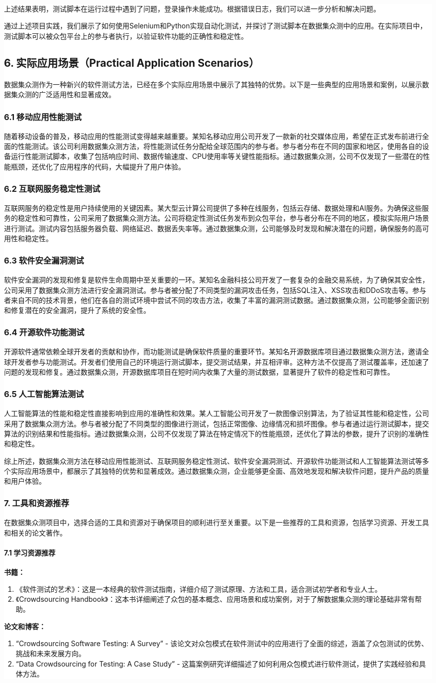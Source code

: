 上述结果表明，测试脚本在运行过程中遇到了问题，登录操作未能成功。根据错误日志，我们可以进一步分析和解决问题。

通过上述项目实践，我们展示了如何使用Selenium和Python实现自动化测试，并探讨了测试脚本在数据集众测中的应用。在实际项目中，测试脚本可以被众包平台上的参与者执行，以验证软件功能的正确性和稳定性。

## 6. 实际应用场景（Practical Application Scenarios）

数据集众测作为一种新兴的软件测试方法，已经在多个实际应用场景中展示了其独特的优势。以下是一些典型的应用场景和案例，以展示数据集众测的广泛适用性和显著成效。

### 6.1 移动应用性能测试

随着移动设备的普及，移动应用的性能测试变得越来越重要。某知名移动应用公司开发了一款新的社交媒体应用，希望在正式发布前进行全面的性能测试。该公司利用数据集众测方法，将性能测试任务分配给全球范围内的参与者。参与者分布在不同的国家和地区，使用各自的设备运行性能测试脚本，收集了包括响应时间、数据传输速度、CPU使用率等关键性能指标。通过数据集众测，公司不仅发现了一些潜在的性能瓶颈，还优化了应用程序的代码，大幅提升了用户体验。

### 6.2 互联网服务稳定性测试

互联网服务的稳定性是用户持续使用的关键因素。某大型云计算公司提供了多种在线服务，包括云存储、数据处理和AI服务。为确保这些服务的稳定性和可靠性，公司采用了数据集众测方法。公司将稳定性测试任务发布到众包平台，参与者分布在不同的地区，模拟实际用户场景进行测试。测试内容包括服务器负载、网络延迟、数据丢失率等。通过数据集众测，公司能够及时发现和解决潜在的问题，确保服务的高可用性和稳定性。

### 6.3 软件安全漏洞测试

软件安全漏洞的发现和修复是软件生命周期中至关重要的一环。某知名金融科技公司开发了一套复杂的金融交易系统，为了确保其安全性，公司采用了数据集众测方法进行安全漏洞测试。参与者被分配了不同类型的漏洞攻击任务，包括SQL注入、XSS攻击和DDoS攻击等。参与者来自不同的技术背景，他们在各自的测试环境中尝试不同的攻击方法，收集了丰富的漏洞测试数据。通过数据集众测，公司能够全面识别和修复潜在的安全漏洞，提升了系统的安全性。

### 6.4 开源软件功能测试

开源软件通常依赖全球开发者的贡献和协作，而功能测试是确保软件质量的重要环节。某知名开源数据库项目通过数据集众测方法，邀请全球开发者参与功能测试。开发者们使用自己的环境运行测试脚本，提交测试结果，并互相评审。这种方法不仅提高了测试覆盖率，还加速了问题的发现和修复。通过数据集众测，开源数据库项目在短时间内收集了大量的测试数据，显著提升了软件的稳定性和可靠性。

### 6.5 人工智能算法测试

人工智能算法的性能和稳定性直接影响到应用的准确性和效果。某人工智能公司开发了一款图像识别算法，为了验证其性能和稳定性，公司采用了数据集众测方法。参与者被分配了不同类型的图像进行测试，包括正常图像、边缘情况和损坏图像。参与者通过运行测试脚本，提交算法的识别结果和性能指标。通过数据集众测，公司不仅发现了算法在特定情况下的性能瓶颈，还优化了算法的参数，提升了识别的准确性和稳定性。

综上所述，数据集众测方法在移动应用性能测试、互联网服务稳定性测试、软件安全漏洞测试、开源软件功能测试和人工智能算法测试等多个实际应用场景中，都展示了其独特的优势和显著成效。通过数据集众测，企业能够更全面、高效地发现和解决软件问题，提升产品的质量和用户体验。

### 7. 工具和资源推荐

在数据集众测项目中，选择合适的工具和资源对于确保项目的顺利进行至关重要。以下是一些推荐的工具和资源，包括学习资源、开发工具和相关的论文著作。

#### 7.1 学习资源推荐

**书籍：**

1. 《软件测试的艺术》：这是一本经典的软件测试指南，详细介绍了测试原理、方法和工具，适合测试初学者和专业人士。
2. 《Crowdsourcing Handbook》：这本书详细阐述了众包的基本概念、应用场景和成功案例，对于了解数据集众测的理论基础非常有帮助。

**论文和博客：**

1. “Crowdsourcing Software Testing: A Survey” - 该论文对众包模式在软件测试中的应用进行了全面的综述，涵盖了众包测试的优势、挑战和未来发展方向。
2. “Data Crowdsourcing for Testing: A Case Study” - 这篇案例研究详细描述了如何利用众包模式进行软件测试，提供了实践经验和具体方法。
